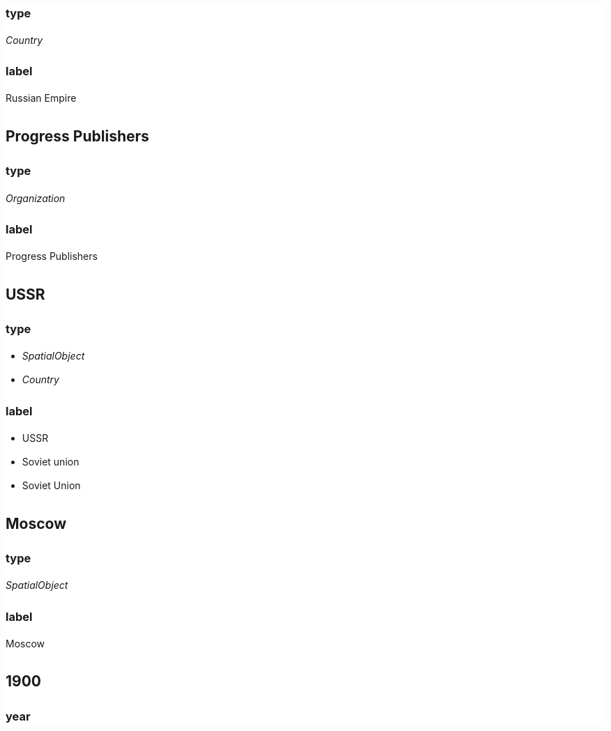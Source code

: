### type


*Country*

### label


Russian Empire

## Progress Publishers

### type


*Organization*

### label


Progress Publishers

## USSR

### type

 - *SpatialObject*

 - *Country*

### label

 - USSR

 - Soviet union

 - Soviet Union

## Moscow

### type


*SpatialObject*

### label


Moscow

## 1900

### year
